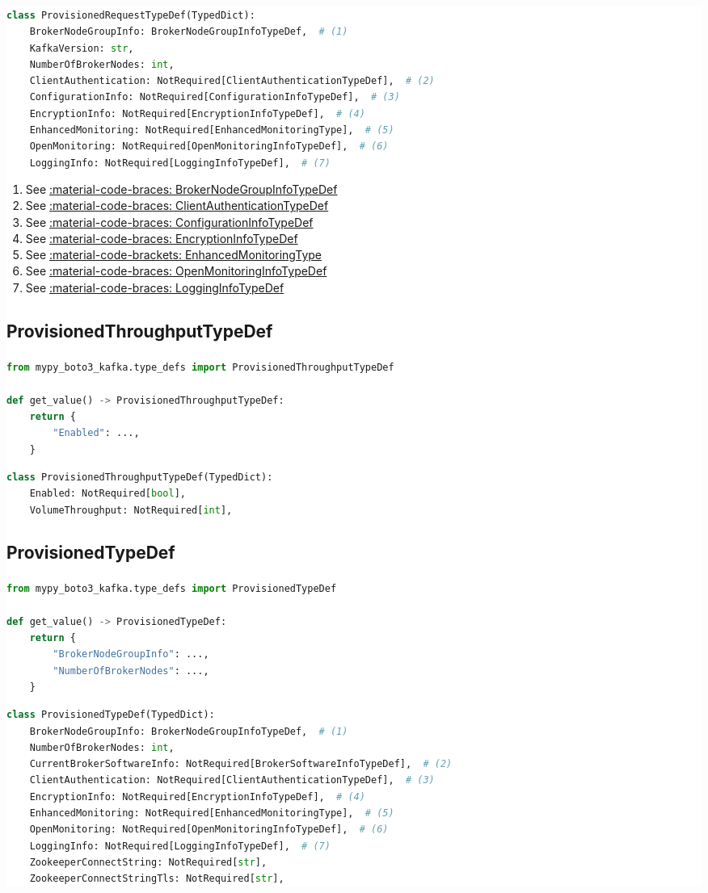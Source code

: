 ```python title="Definition"
class ProvisionedRequestTypeDef(TypedDict):
    BrokerNodeGroupInfo: BrokerNodeGroupInfoTypeDef,  # (1)
    KafkaVersion: str,
    NumberOfBrokerNodes: int,
    ClientAuthentication: NotRequired[ClientAuthenticationTypeDef],  # (2)
    ConfigurationInfo: NotRequired[ConfigurationInfoTypeDef],  # (3)
    EncryptionInfo: NotRequired[EncryptionInfoTypeDef],  # (4)
    EnhancedMonitoring: NotRequired[EnhancedMonitoringType],  # (5)
    OpenMonitoring: NotRequired[OpenMonitoringInfoTypeDef],  # (6)
    LoggingInfo: NotRequired[LoggingInfoTypeDef],  # (7)
```

1. See [:material-code-braces: BrokerNodeGroupInfoTypeDef](./type_defs.md#brokernodegroupinfotypedef) 
2. See [:material-code-braces: ClientAuthenticationTypeDef](./type_defs.md#clientauthenticationtypedef) 
3. See [:material-code-braces: ConfigurationInfoTypeDef](./type_defs.md#configurationinfotypedef) 
4. See [:material-code-braces: EncryptionInfoTypeDef](./type_defs.md#encryptioninfotypedef) 
5. See [:material-code-brackets: EnhancedMonitoringType](./literals.md#enhancedmonitoringtype) 
6. See [:material-code-braces: OpenMonitoringInfoTypeDef](./type_defs.md#openmonitoringinfotypedef) 
7. See [:material-code-braces: LoggingInfoTypeDef](./type_defs.md#logginginfotypedef) 
## ProvisionedThroughputTypeDef

```python title="Usage Example"
from mypy_boto3_kafka.type_defs import ProvisionedThroughputTypeDef

def get_value() -> ProvisionedThroughputTypeDef:
    return {
        "Enabled": ...,
    }
```

```python title="Definition"
class ProvisionedThroughputTypeDef(TypedDict):
    Enabled: NotRequired[bool],
    VolumeThroughput: NotRequired[int],
```

## ProvisionedTypeDef

```python title="Usage Example"
from mypy_boto3_kafka.type_defs import ProvisionedTypeDef

def get_value() -> ProvisionedTypeDef:
    return {
        "BrokerNodeGroupInfo": ...,
        "NumberOfBrokerNodes": ...,
    }
```

```python title="Definition"
class ProvisionedTypeDef(TypedDict):
    BrokerNodeGroupInfo: BrokerNodeGroupInfoTypeDef,  # (1)
    NumberOfBrokerNodes: int,
    CurrentBrokerSoftwareInfo: NotRequired[BrokerSoftwareInfoTypeDef],  # (2)
    ClientAuthentication: NotRequired[ClientAuthenticationTypeDef],  # (3)
    EncryptionInfo: NotRequired[EncryptionInfoTypeDef],  # (4)
    EnhancedMonitoring: NotRequired[EnhancedMonitoringType],  # (5)
    OpenMonitoring: NotRequired[OpenMonitoringInfoTypeDef],  # (6)
    LoggingInfo: NotRequired[LoggingInfoTypeDef],  # (7)
    ZookeeperConnectString: NotRequired[str],
    ZookeeperConnectStringTls: NotRequired[str],
```
